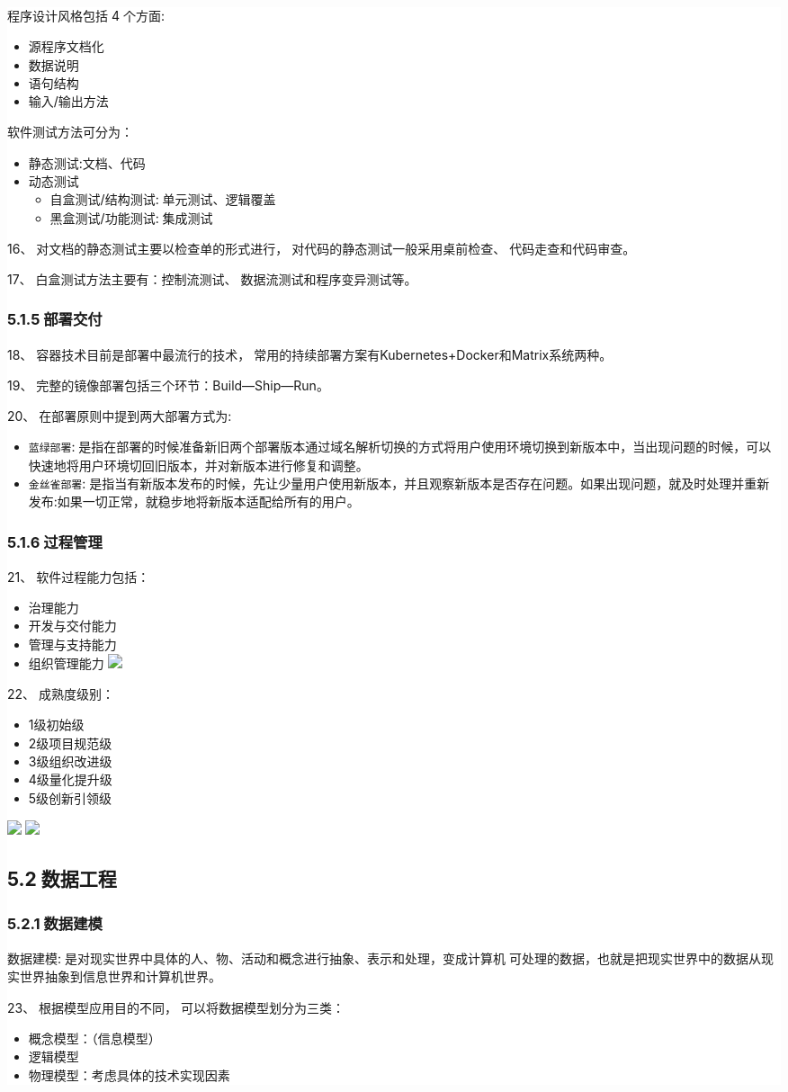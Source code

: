 程序设计风格包括 4 个方面:
- 源程序文档化
- 数据说明
- 语句结构
- 输入/输出方法

软件测试方法可分为：
- 静态测试:文档、代码
- 动态测试
    - 自盒测试/结构测试: 单元测试、逻辑覆盖
    - 黑盒测试/功能测试: 集成测试

16、 对文档的静态测试主要以检查单的形式进行， 对代码的静态测试一般采用桌前检查、 代码走查和代码审查。

17、 白盒测试方法主要有：控制流测试、 数据流测试和程序变异测试等。

### 5.1.5 部署交付


18、 容器技术目前是部署中最流行的技术， 常用的持续部署方案有Kubernetes+Docker和Matrix系统两种。

19、 完整的镜像部署包括三个环节：Build—Ship—Run。

20、 在部署原则中提到两大部署方式为:
- `蓝绿部署`: 是指在部署的时候准备新旧两个部署版本通过域名解析切换的方式将用户使用环境切换到新版本中，当出现问题的时候，可以快速地将用户环境切回旧版本，并对新版本进行修复和调整。
- `金丝雀部署`: 是指当有新版本发布的时候，先让少量用户使用新版本，并且观察新版本是否存在问题。如果出现问题，就及时处理并重新发布:如果一切正常，就稳步地将新版本适配给所有的用户。

### 5.1.6 过程管理

21、 软件过程能力包括：
- 治理能力
- 开发与交付能力
- 管理与支持能力
- 组织管理能力
![](https://cdn.jsdelivr.net/gh/mouday/img/2024/03/24/tzwdq7l.png)

22、 成熟度级别： 
- 1级初始级
- 2级项目规范级
- 3级组织改进级
- 4级量化提升级
- 5级创新引领级

![](https://cdn.jsdelivr.net/gh/mouday/img/2024/03/24/ocrpb33.png)
![](https://cdn.jsdelivr.net/gh/mouday/img/2024/03/24/5immf59.png)

## 5.2 数据工程

### 5.2.1 数据建模

数据建模: 是对现实世界中具体的人、物、活动和概念进行抽象、表示和处理，变成计算机 可处理的数据，也就是把现实世界中的数据从现实世界抽象到信息世界和计算机世界。

23、 根据模型应用目的不同， 可以将数据模型划分为三类：
- 概念模型：（信息模型）
- 逻辑模型
- 物理模型：考虑具体的技术实现因素
